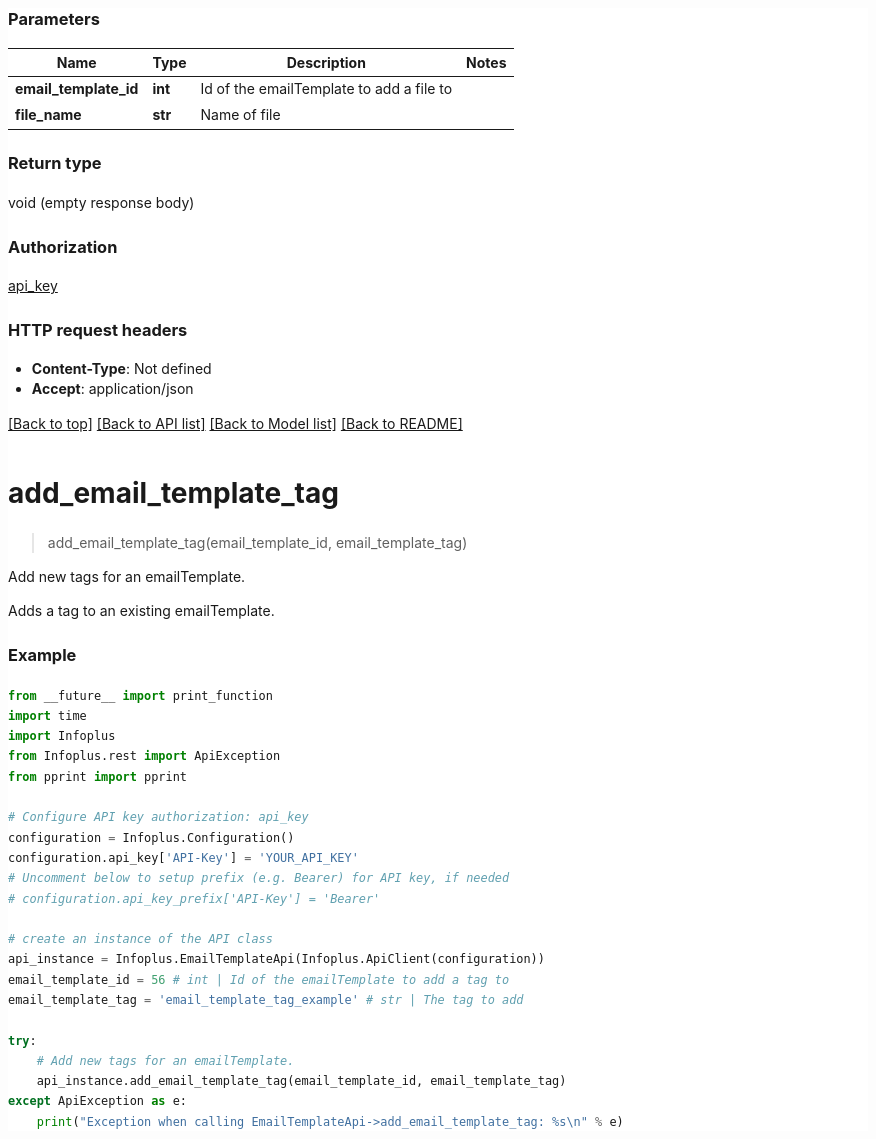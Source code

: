 ### Parameters

Name | Type | Description  | Notes
------------- | ------------- | ------------- | -------------
 **email_template_id** | **int**| Id of the emailTemplate to add a file to | 
 **file_name** | **str**| Name of file | 

### Return type

void (empty response body)

### Authorization

[api_key](../README.md#api_key)

### HTTP request headers

 - **Content-Type**: Not defined
 - **Accept**: application/json

[[Back to top]](#) [[Back to API list]](../README.md#documentation-for-api-endpoints) [[Back to Model list]](../README.md#documentation-for-models) [[Back to README]](../README.md)

# **add_email_template_tag**
> add_email_template_tag(email_template_id, email_template_tag)

Add new tags for an emailTemplate.

Adds a tag to an existing emailTemplate.

### Example
```python
from __future__ import print_function
import time
import Infoplus
from Infoplus.rest import ApiException
from pprint import pprint

# Configure API key authorization: api_key
configuration = Infoplus.Configuration()
configuration.api_key['API-Key'] = 'YOUR_API_KEY'
# Uncomment below to setup prefix (e.g. Bearer) for API key, if needed
# configuration.api_key_prefix['API-Key'] = 'Bearer'

# create an instance of the API class
api_instance = Infoplus.EmailTemplateApi(Infoplus.ApiClient(configuration))
email_template_id = 56 # int | Id of the emailTemplate to add a tag to
email_template_tag = 'email_template_tag_example' # str | The tag to add

try:
    # Add new tags for an emailTemplate.
    api_instance.add_email_template_tag(email_template_id, email_template_tag)
except ApiException as e:
    print("Exception when calling EmailTemplateApi->add_email_template_tag: %s\n" % e)
```
